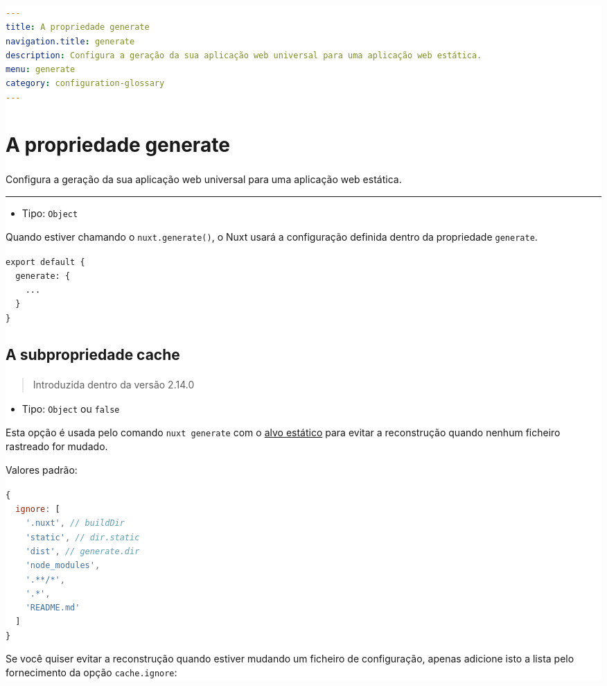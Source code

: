 ```yaml
---
title: A propriedade generate
navigation.title: generate
description: Configura a geração da sua aplicação web universal para uma aplicação web estática.
menu: generate
category: configuration-glossary
---
```

# A propriedade generate

Configura a geração da sua aplicação web universal para uma aplicação web estática.

---

- Tipo: `Object`

Quando estiver chamando o `nuxt.generate()`, o Nuxt usará a configuração definida dentro da propriedade `generate`.

```js{}[nuxt.config.js]
export default {
  generate: {
    ...
  }
}
```

## A subpropriedade cache

> Introduzida dentro da versão 2.14.0

- Tipo: `Object` ou `false`

Esta opção é usada pelo comando `nuxt generate` com o [alvo estático](/docs/features/deployment-targets#hospedagme-estática) para evitar a reconstrução quando nenhum ficheiro rastreado for mudado.

Valores padrão:

```js
{
  ignore: [
    '.nuxt', // buildDir
    'static', // dir.static
    'dist', // generate.dir
    'node_modules',
    '.**/*',
    '.*',
    'README.md'
  ]
}
```

Se você quiser evitar a reconstrução quando estiver mudando um ficheiro de configuração, apenas adicione isto a lista pelo fornecimento da opção `cache.ignore`:
